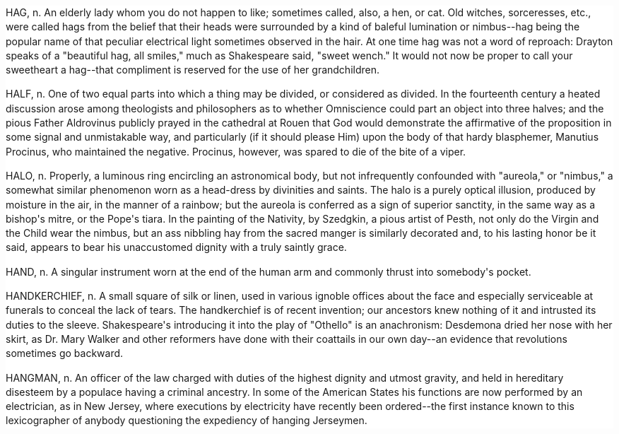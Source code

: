 HAG, n.  An elderly lady whom you do not happen to like; sometimes
called, also, a hen, or cat.  Old witches, sorceresses, etc., were
called hags from the belief that their heads were surrounded by a kind
of baleful lumination or nimbus--hag being the popular name of that
peculiar electrical light sometimes observed in the hair.  At one time
hag was not a word of reproach:  Drayton speaks of a "beautiful hag,
all smiles," much as Shakespeare said, "sweet wench."  It would not
now be proper to call your sweetheart a hag--that compliment is
reserved for the use of her grandchildren.

HALF, n.  One of two equal parts into which a thing may be divided, or
considered as divided.  In the fourteenth century a heated discussion
arose among theologists and philosophers as to whether Omniscience
could part an object into three halves; and the pious Father
Aldrovinus publicly prayed in the cathedral at Rouen that God would
demonstrate the affirmative of the proposition in some signal and
unmistakable way, and particularly (if it should please Him) upon the
body of that hardy blasphemer, Manutius Procinus, who maintained the
negative.  Procinus, however, was spared to die of the bite of a
viper.

HALO, n.  Properly, a luminous ring encircling an astronomical body,
but not infrequently confounded with "aureola," or "nimbus," a
somewhat similar phenomenon worn as a head-dress by divinities and
saints.  The halo is a purely optical illusion, produced by moisture
in the air, in the manner of a rainbow; but the aureola is conferred
as a sign of superior sanctity, in the same way as a bishop's mitre,
or the Pope's tiara.  In the painting of the Nativity, by Szedgkin, a
pious artist of Pesth, not only do the Virgin and the Child wear the
nimbus, but an ass nibbling hay from the sacred manger is similarly
decorated and, to his lasting honor be it said, appears to bear his
unaccustomed dignity with a truly saintly grace.

HAND, n.  A singular instrument worn at the end of the human arm and
commonly thrust into somebody's pocket.

HANDKERCHIEF, n.  A small square of silk or linen, used in various
ignoble offices about the face and especially serviceable at funerals
to conceal the lack of tears.  The handkerchief is of recent
invention; our ancestors knew nothing of it and intrusted its duties
to the sleeve.  Shakespeare's introducing it into the play of
"Othello" is an anachronism:  Desdemona dried her nose with her skirt,
as Dr. Mary Walker and other reformers have done with their coattails
in our own day--an evidence that revolutions sometimes go backward.

HANGMAN, n.  An officer of the law charged with duties of the highest
dignity and utmost gravity, and held in hereditary disesteem by a
populace having a criminal ancestry.  In some of the American States
his functions are now performed by an electrician, as in New Jersey,
where executions by electricity have recently been ordered--the
first instance known to this lexicographer of anybody questioning the
expediency of hanging Jerseymen.

